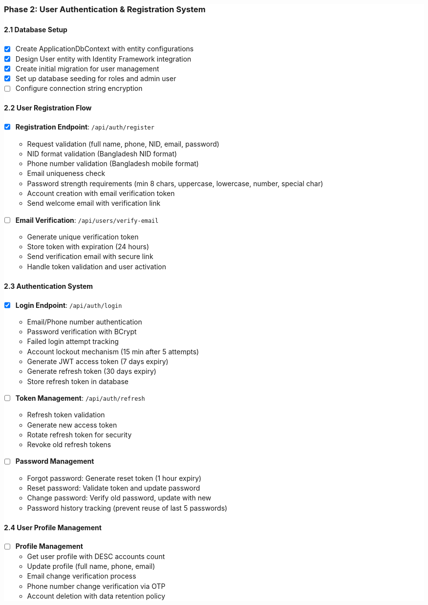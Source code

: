 ### Phase 2: User Authentication & Registration System

#### 2.1 Database Setup
- [x] Create ApplicationDbContext with entity configurations
- [x] Design User entity with Identity Framework integration
- [x] Create initial migration for user management
- [x] Set up database seeding for roles and admin user
- [ ] Configure connection string encryption

#### 2.2 User Registration Flow
- [x] **Registration Endpoint**: `/api/auth/register`
  - Request validation (full name, phone, NID, email, password)
  - NID format validation (Bangladesh NID format)
  - Phone number validation (Bangladesh mobile format)
  - Email uniqueness check
  - Password strength requirements (min 8 chars, uppercase, lowercase, number, special char)
  - Account creation with email verification token
  - Send welcome email with verification link

- [ ] **Email Verification**: `/api/users/verify-email`
  - Generate unique verification token
  - Store token with expiration (24 hours)
  - Send verification email with secure link
  - Handle token validation and user activation

#### 2.3 Authentication System
- [x] **Login Endpoint**: `/api/auth/login`
  - Email/Phone number authentication
  - Password verification with BCrypt
  - Failed login attempt tracking
  - Account lockout mechanism (15 min after 5 attempts)
  - Generate JWT access token (7 days expiry)
  - Generate refresh token (30 days expiry)
  - Store refresh token in database

- [ ] **Token Management**: `/api/auth/refresh`
  - Refresh token validation
  - Generate new access token
  - Rotate refresh token for security
  - Revoke old refresh tokens

- [ ] **Password Management**
  - Forgot password: Generate reset token (1 hour expiry)
  - Reset password: Validate token and update password
  - Change password: Verify old password, update with new
  - Password history tracking (prevent reuse of last 5 passwords)

#### 2.4 User Profile Management
- [ ] **Profile Management**
  - Get user profile with DESC accounts count
  - Update profile (full name, phone, email)
  - Email change verification process
  - Phone number change verification via OTP
  - Account deletion with data retention policy
